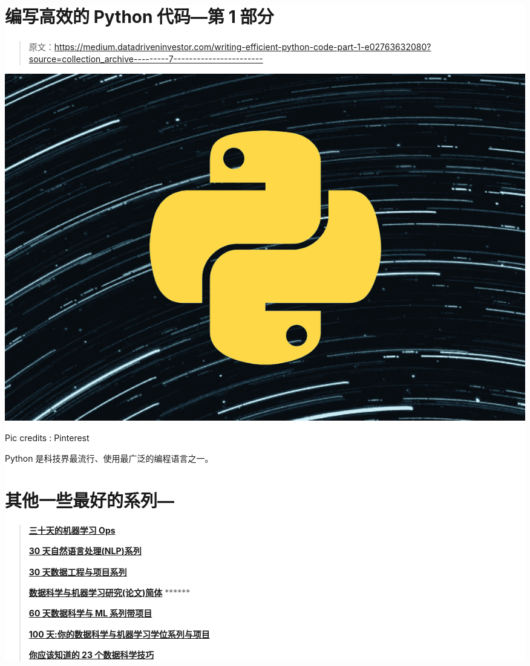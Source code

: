 # 编写高效的 Python 代码—第 1 部分

> 原文：<https://medium.datadriveninvestor.com/writing-efficient-python-code-part-1-e02763632080?source=collection_archive---------7----------------------->

![](img/c33a812e791d0589cf8096c0844a2a2e.png)

Pic credits : Pinterest

Python 是科技界最流行、使用最广泛的编程语言之一。

# 其他一些最好的系列—

> [**三十天的机器学习 Ops**](https://medium.com/coders-mojo/day-1-of-30-days-of-machine-learning-ops-7c299e4b09be?sk=4ab48350a5c359fc157109e48b1d738f)
> 
> [**30 天自然语言处理(NLP)系列**](https://medium.com/coders-mojo/quick-recap-30-days-of-natural-language-processing-nlp-with-projects-series-ceb674e3c09b?sk=ca09b27b3d5867f23ab4dc367b6c0c32)
> 
> [**30 天数据工程与项目系列**](https://medium.com/coders-mojo/day-1-of-30-days-of-data-engineering-894822fcb128?sk=76ba558bfe2d9f85cbe741e505295531)
> 
> [**数据科学与机器学习研究(论文)简体**](https://medium.com/coders-mojo/day-1-data-science-and-ml-research-papers-simplified-a68b00a3b1c4?sk=56136229ff738bd734f19d2b6953f78c) ******
> 
> [**60 天数据科学与 ML 系列带项目**](https://medium.com/coders-mojo/day-1-day-60-quick-recap-of-60-days-of-data-science-and-ml-6fc021643d1?sk=4e75e043b7630a9f963562ebac94e129)
> 
> [**100 天:你的数据科学与机器学习学位系列与项目**](https://medium.com/coders-mojo/100-days-your-data-science-and-ml-degree-part-3-c621ecfdf711?sk=1a8c7b0c204d73432d56b7d1a3a26474)
> 
> [**你应该知道的 23 个数据科学技巧**](https://ai.plainenglish.io/23-data-science-techniques-you-should-know-61bc2c9d1b3a?sk=1680c36193eb22198974c9008d62a33c)
> 